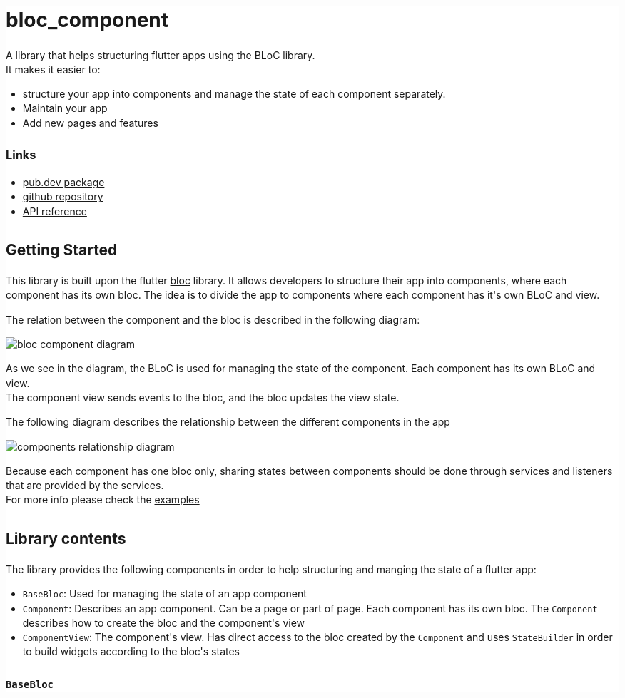 # bloc_component

A library that helps structuring flutter apps using the BLoC library.  
It makes it easier to:
- structure your app into components and manage the state of each component separately.
- Maintain your app
- Add new pages and features


### Links
- [pub.dev package](https://pub.dev/packages/bloc_component)
- [github repository](https://github.com/shimaatech/bloc_component)
- [API reference](https://pub.dev/documentation/bloc_component/latest/bloc_component/bloc_component-library.html)


## Getting Started

This library is built upon the flutter [bloc](https://pub.dev/packages/bloc) library.
It allows developers to structure their app into components, where each component has its own bloc.
The idea is to divide the app to components where each component has it's own BLoC and view.  

The relation between the component and the bloc is described in the following diagram:

![bloc component diagram](https://shimaatech.com/wp-content/uploads/2020/01/bloc_component_diagram.png)

As we see in the diagram, the BLoC is used for managing the state of the component. Each component
has its own BLoC and view.  
The component view sends events to the bloc, and the bloc updates the view state.

The following diagram describes the relationship between the different components in the app

![components relationship diagram](https://shimaatech.com/wp-content/uploads/2020/01/components_diagram.png)

Because each component has one bloc only, sharing states between components should be done through
services and listeners that are provided by the services.  
For more info please check the [examples](https://github.com/shimaatech/bloc_component/tree/master/example)


## Library contents

The library provides the following components in order to help structuring and manging the state
of a flutter app:
- `BaseBloc`: Used for managing the state of an app component
- `Component`: Describes an app component. Can be a page or part of page. Each component has its
own bloc. The `Component` describes how to create the bloc and the component's view
- `ComponentView`: The component's view. Has direct access to the bloc created by the `Component`
and uses `StateBuilder` in order to build widgets according to the bloc's states

### `BaseBloc`
